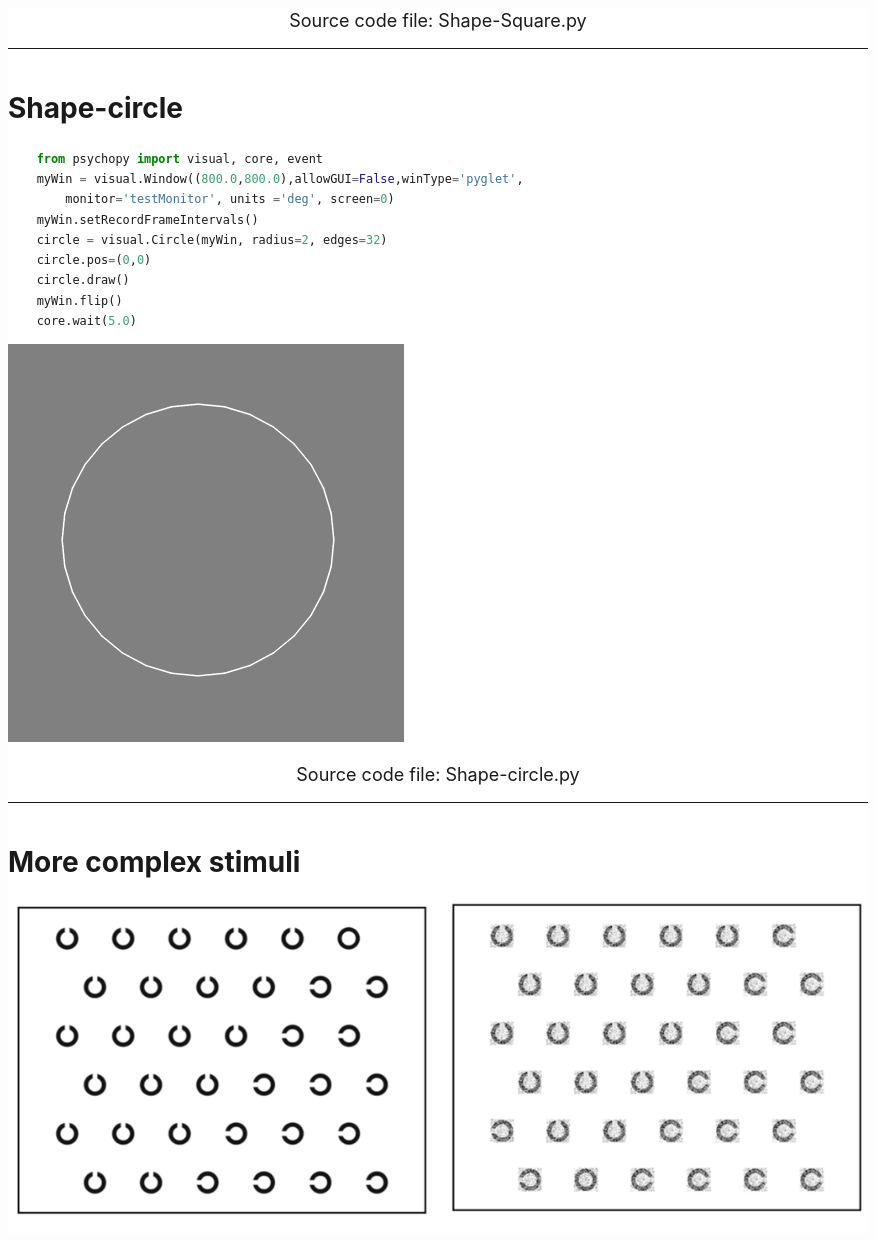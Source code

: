 <center><font size=4>Source code file: Shape-Square.py</font></center>

---

# Shape-circle
```python
    from psychopy import visual, core, event
    myWin = visual.Window((800.0,800.0),allowGUI=False,winType='pyglet',
        monitor='testMonitor', units ='deg', screen=0)
    myWin.setRecordFrameIntervals()
    circle = visual.Circle(myWin, radius=2, edges=32)
    circle.pos=(0,0)
    circle.draw()
    myWin.flip()
    core.wait(5.0)
```
![width:200px](9.png)

<center><font size=4>Source code file: Shape-circle.py</font></center>

---

# More complex stimuli

![width:800px](10.png)
